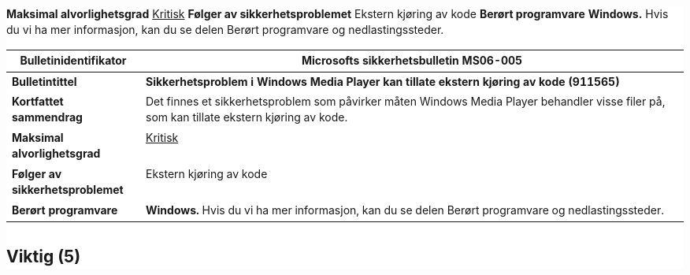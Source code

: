 <tr class="odd">
<td><strong>Maksimal alvorlighetsgrad</strong></td>
<td><a href="http://go.microsoft.com/fwlink/?linkid=21140">Kritisk</a></td>
</tr>
<tr class="even">
<td><strong>Følger av sikkerhetsproblemet</strong></td>
<td>Ekstern kjøring av kode</td>
</tr>
<tr class="odd">
<td><strong>Berørt programvare</strong></td>
<td><strong>Windows.</strong> Hvis du vi ha mer informasjon, kan du se delen Berørt programvare og nedlastingssteder.</td>
</tr>
</tbody>
</table>


<table>
<thead>
<tr class="header">
<th>Bulletinidentifikator</th>
<th>Microsofts sikkerhetsbulletin MS06-005</th>
</tr>
</thead>
<tbody>
<tr class="odd">
<td><strong>Bulletintittel</strong></td>
<td><strong>Sikkerhetsproblem i Windows Media Player kan tillate ekstern kjøring av kode (911565)</strong></td>
</tr>
<tr class="even">
<td><strong>Kortfattet sammendrag</strong></td>
<td>Det finnes et sikkerhetsproblem som påvirker måten Windows Media Player behandler visse filer på, som kan tillate ekstern kjøring av kode.</td>
</tr>
<tr class="odd">
<td><strong>Maksimal alvorlighetsgrad</strong></td>
<td><a href="http://go.microsoft.com/fwlink/?linkid=21140">Kritisk</a></td>
</tr>
<tr class="even">
<td><strong>Følger av sikkerhetsproblemet</strong></td>
<td>Ekstern kjøring av kode</td>
</tr>
<tr class="odd">
<td><strong>Berørt programvare</strong></td>
<td><strong>Windows.</strong> Hvis du vi ha mer informasjon, kan du se delen Berørt programvare og nedlastingssteder.</td>
</tr>
</tbody>
</table>


## Viktig (5)
